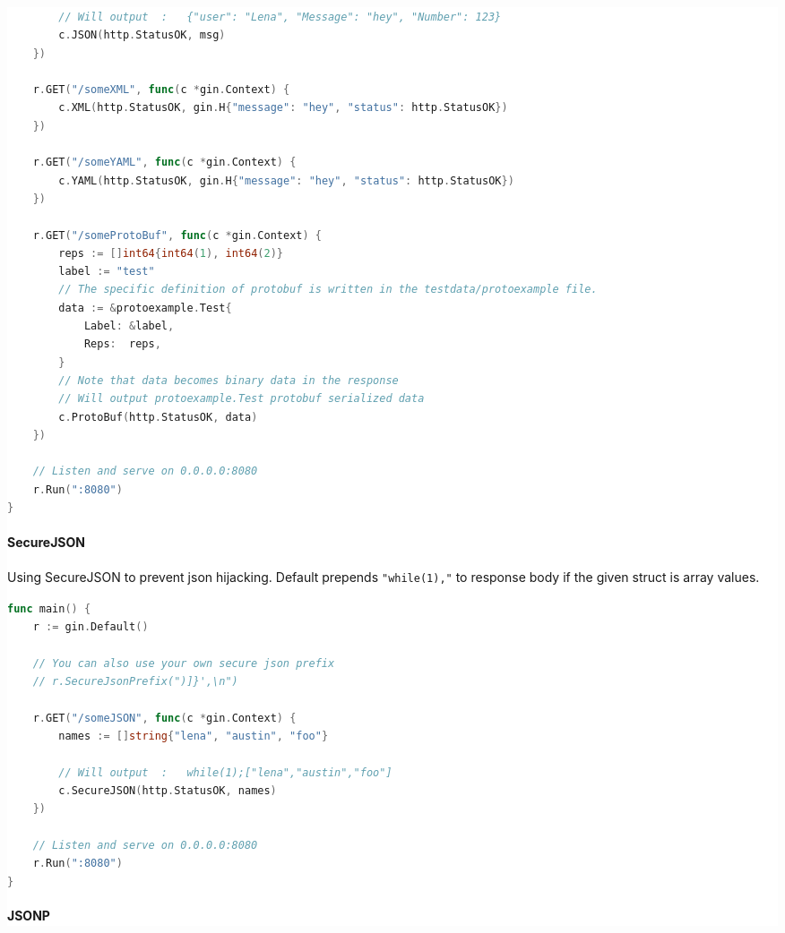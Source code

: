 ```go
		// Will output  :   {"user": "Lena", "Message": "hey", "Number": 123}
		c.JSON(http.StatusOK, msg)
	})

	r.GET("/someXML", func(c *gin.Context) {
		c.XML(http.StatusOK, gin.H{"message": "hey", "status": http.StatusOK})
	})

	r.GET("/someYAML", func(c *gin.Context) {
		c.YAML(http.StatusOK, gin.H{"message": "hey", "status": http.StatusOK})
	})

	r.GET("/someProtoBuf", func(c *gin.Context) {
		reps := []int64{int64(1), int64(2)}
		label := "test"
		// The specific definition of protobuf is written in the testdata/protoexample file.
		data := &protoexample.Test{
			Label: &label,
			Reps:  reps,
		}
		// Note that data becomes binary data in the response
		// Will output protoexample.Test protobuf serialized data
		c.ProtoBuf(http.StatusOK, data)
	})

	// Listen and serve on 0.0.0.0:8080
	r.Run(":8080")
}
```

#### SecureJSON

Using SecureJSON to prevent json hijacking. Default prepends `"while(1),"` to response body if the given struct is array values.

```go
func main() {
	r := gin.Default()

	// You can also use your own secure json prefix
	// r.SecureJsonPrefix(")]}',\n")

	r.GET("/someJSON", func(c *gin.Context) {
		names := []string{"lena", "austin", "foo"}

		// Will output  :   while(1);["lena","austin","foo"]
		c.SecureJSON(http.StatusOK, names)
	})

	// Listen and serve on 0.0.0.0:8080
	r.Run(":8080")
}
```
#### JSONP


[go-assets]: https://github.com/jessevdk/go-assets